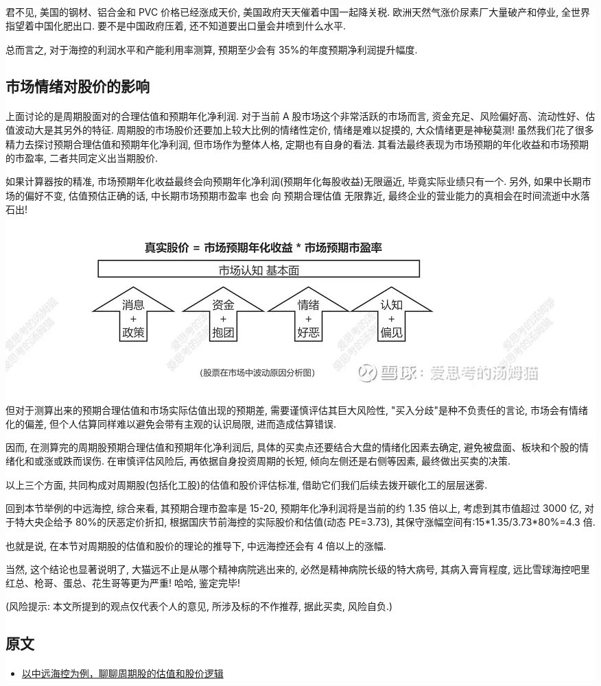 君不见, 美国的钢材、铝合金和 PVC 价格已经涨成天价, 美国政府天天催着中国一起降关税. 欧洲天然气涨价尿素厂大量破产和停业, 全世界指望着中国化肥出口. 要不是中国政府压着, 还不知道要出口量会井喷到什么水平.

总而言之, 对于海控的利润水平和产能利用率测算, 预期至少会有 35%的年度预期净利润提升幅度.

## 市场情绪对股价的影响

上面讨论的是周期股面对的合理估值和预期年化净利润. 对于当前 A 股市场这个非常活跃的市场而言, 资金充足、风险偏好高、流动性好、估值波动大是其另外的特征. 周期股的市场股价还要加上较大比例的情绪性定价, 情绪是难以捉摸的, 大众情绪更是神秘莫测!
虽然我们花了很多精力去探讨预期合理估值和预期年化净利润, 但市场作为整体人格, 定期也有自身的看法. 其看法最终表现为市场预期的年化收益和市场预期的市盈率, 二者共同定义出当期股价.

如果计算器按的精准, 市场预期年化收益最终会向预期年化净利润(预期年化每股收益)无限逼近, 毕竟实际业绩只有一个. 另外, 如果中长期市场的偏好不变, 估值预估正确的话, 中长期市场预期市盈率 也会 向 预期合理估值 无限靠近, 最终企业的营业能力的真相会在时间流逝中水落石出!

![](../../.vuepress/public/img/article/087.jpg)

但对于测算出来的预期合理估值和市场实际估值出现的预期差, 需要谨慎评估其巨大风险性, "买入分歧"是种不负责任的言论, 市场会有情绪化的偏差, 但个人估算同样难以避免会带有主观的认识局限, 进而造成估算错误.

因而, 在测算完的周期股预期合理估值和预期年化净利润后, 具体的买卖点还要结合大盘的情绪化因素去确定, 避免被盘面、板块和个股的情绪化和或涨或跌而误伤. 在审慎评估风险后, 再依据自身投资周期的长短, 倾向左侧还是右侧等因素, 最终做出买卖的决策.

以上三个方面, 共同构成对周期股(包括化工股)的估值和股价评估标准, 借助它们我们后续去拨开碳化工的层层迷雾.

回到本节举例的中远海控, 综合来看, 其预期合理市盈率是 15-20, 预期年化净利润将是当前的约 1.35 倍以上, 考虑到其市值超过 3000 亿, 对于特大央企给予 80%的厌恶定价折扣, 根据国庆节前海控的实际股价和估值(动态 PE=3.73), 其保守涨幅空间有:15\*1.35/3.73\*80%=4.3 倍.

也就是说, 在本节对周期股的估值和股价的理论的推导下, 中远海控还会有 4 倍以上的涨幅.

当然, 这个结论也显著说明了, 大猫远不止是从哪个精神病院逃出来的, 必然是精神病院长级的特大病号, 其病入膏肓程度, 远比雪球海控吧里红总、枪哥、蛋总、花生哥等更为严重! 哈哈, 鉴定完毕!

(风险提示: 本文所提到的观点仅代表个人的意见, 所涉及标的不作推荐, 据此买卖, 风险自负.)

## 原文

- [以中远海控为例，聊聊周期股的估值和股价逻辑](https://mp.weixin.qq.com/s/Tykag4iELXrihd-Wp7R65Q)
